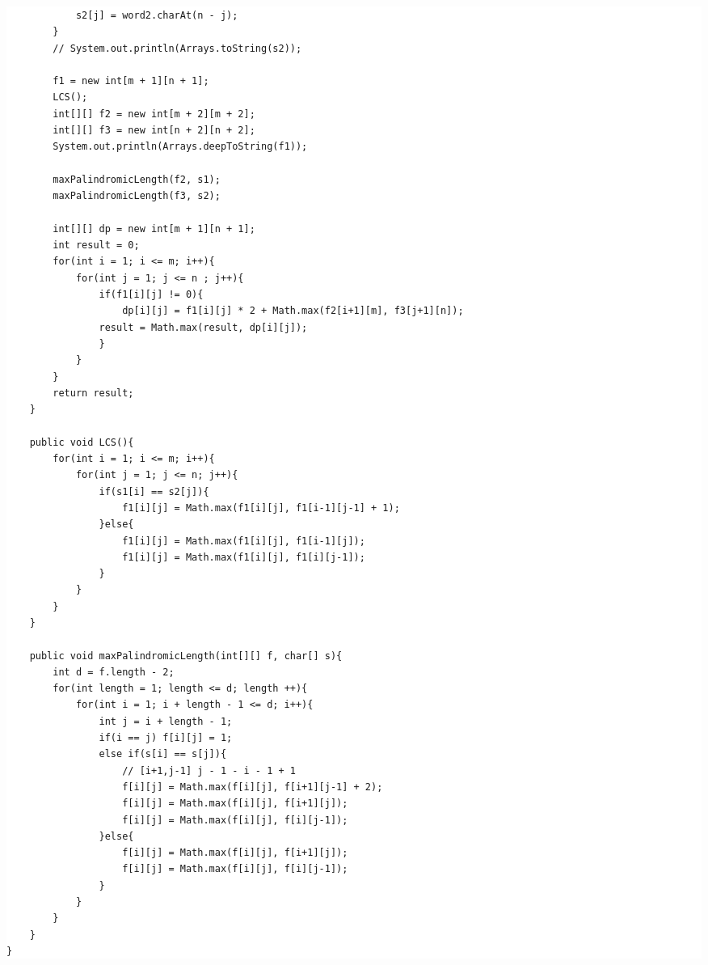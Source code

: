 ```
            s2[j] = word2.charAt(n - j);
        }
        // System.out.println(Arrays.toString(s2));
        
        f1 = new int[m + 1][n + 1];
        LCS();
        int[][] f2 = new int[m + 2][m + 2];
        int[][] f3 = new int[n + 2][n + 2];
        System.out.println(Arrays.deepToString(f1));
        
        maxPalindromicLength(f2, s1);
        maxPalindromicLength(f3, s2);
        
        int[][] dp = new int[m + 1][n + 1];
        int result = 0;
        for(int i = 1; i <= m; i++){
            for(int j = 1; j <= n ; j++){
                if(f1[i][j] != 0){
                    dp[i][j] = f1[i][j] * 2 + Math.max(f2[i+1][m], f3[j+1][n]);
                result = Math.max(result, dp[i][j]);
                }
            }
        }
        return result;
    }
    
    public void LCS(){
        for(int i = 1; i <= m; i++){
            for(int j = 1; j <= n; j++){
                if(s1[i] == s2[j]){
                    f1[i][j] = Math.max(f1[i][j], f1[i-1][j-1] + 1);
                }else{
                    f1[i][j] = Math.max(f1[i][j], f1[i-1][j]);
                    f1[i][j] = Math.max(f1[i][j], f1[i][j-1]);
                }
            }
        }
    }
    
    public void maxPalindromicLength(int[][] f, char[] s){
        int d = f.length - 2;
        for(int length = 1; length <= d; length ++){
            for(int i = 1; i + length - 1 <= d; i++){
                int j = i + length - 1;
                if(i == j) f[i][j] = 1;
                else if(s[i] == s[j]){
                    // [i+1,j-1] j - 1 - i - 1 + 1
                    f[i][j] = Math.max(f[i][j], f[i+1][j-1] + 2);
                    f[i][j] = Math.max(f[i][j], f[i+1][j]);
                    f[i][j] = Math.max(f[i][j], f[i][j-1]);
                }else{
                    f[i][j] = Math.max(f[i][j], f[i+1][j]);
                    f[i][j] = Math.max(f[i][j], f[i][j-1]);
                }
            }
        }
    }
}
```